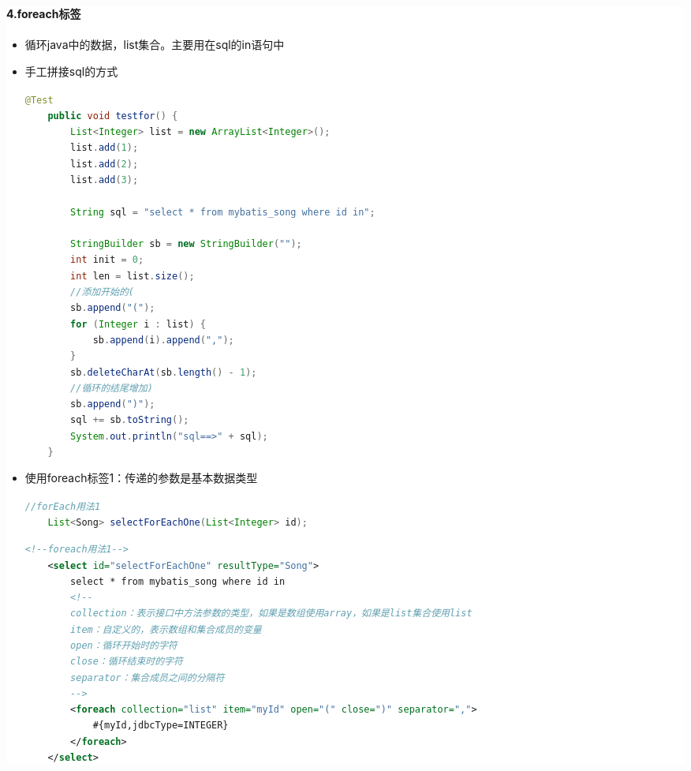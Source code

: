 

#### 4.foreach标签

* 循环java中的数据，list集合。主要用在sql的in语句中

* 手工拼接sql的方式

  ```java
  @Test
      public void testfor() {
          List<Integer> list = new ArrayList<Integer>();
          list.add(1);
          list.add(2);
          list.add(3);
  
          String sql = "select * from mybatis_song where id in";
  
          StringBuilder sb = new StringBuilder("");
          int init = 0;
          int len = list.size();
          //添加开始的(
          sb.append("(");
          for (Integer i : list) {
              sb.append(i).append(",");
          }
          sb.deleteCharAt(sb.length() - 1);
          //循环的结尾增加)
          sb.append(")");
          sql += sb.toString();
          System.out.println("sql==>" + sql);
      }
  ```

* 使用foreach标签1：传递的参数是基本数据类型

  ```java
  //forEach用法1
      List<Song> selectForEachOne(List<Integer> id);
  ```

  ```xml
  <!--foreach用法1-->
      <select id="selectForEachOne" resultType="Song">
          select * from mybatis_song where id in
          <!--
          collection：表示接口中方法参数的类型，如果是数组使用array，如果是list集合使用list
          item：自定义的，表示数组和集合成员的变量
          open：循环开始时的字符
          close：循环结束时的字符
          separator：集合成员之间的分隔符
          -->
          <foreach collection="list" item="myId" open="(" close=")" separator=",">
              #{myId,jdbcType=INTEGER}
          </foreach>
      </select>
  ```
